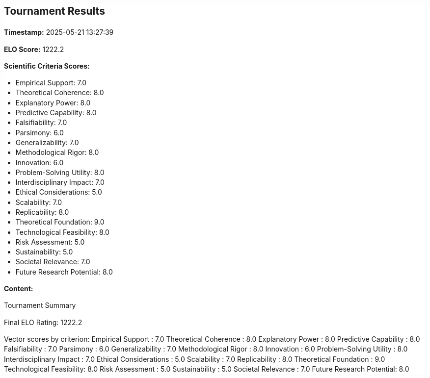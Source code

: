 
## Tournament Results

**Timestamp:** 2025-05-21 13:27:39

**ELO Score:** 1222.2

**Scientific Criteria Scores:**

- Empirical Support: 7.0
- Theoretical Coherence: 8.0
- Explanatory Power: 8.0
- Predictive Capability: 8.0
- Falsifiability: 7.0
- Parsimony: 6.0
- Generalizability: 7.0
- Methodological Rigor: 8.0
- Innovation: 6.0
- Problem-Solving Utility: 8.0
- Interdisciplinary Impact: 7.0
- Ethical Considerations: 5.0
- Scalability: 7.0
- Replicability: 8.0
- Theoretical Foundation: 9.0
- Technological Feasibility: 8.0
- Risk Assessment: 5.0
- Sustainability: 5.0
- Societal Relevance: 7.0
- Future Research Potential: 8.0

**Content:**

Tournament Summary

Final ELO Rating: 1222.2

Vector scores by criterion:
Empirical Support        : 7.0
Theoretical Coherence    : 8.0
Explanatory Power        : 8.0
Predictive Capability    : 8.0
Falsifiability           : 7.0
Parsimony                : 6.0
Generalizability         : 7.0
Methodological Rigor     : 8.0
Innovation               : 6.0
Problem-Solving Utility  : 8.0
Interdisciplinary Impact : 7.0
Ethical Considerations   : 5.0
Scalability              : 7.0
Replicability            : 8.0
Theoretical Foundation   : 9.0
Technological Feasibility: 8.0
Risk Assessment          : 5.0
Sustainability           : 5.0
Societal Relevance       : 7.0
Future Research Potential: 8.0
